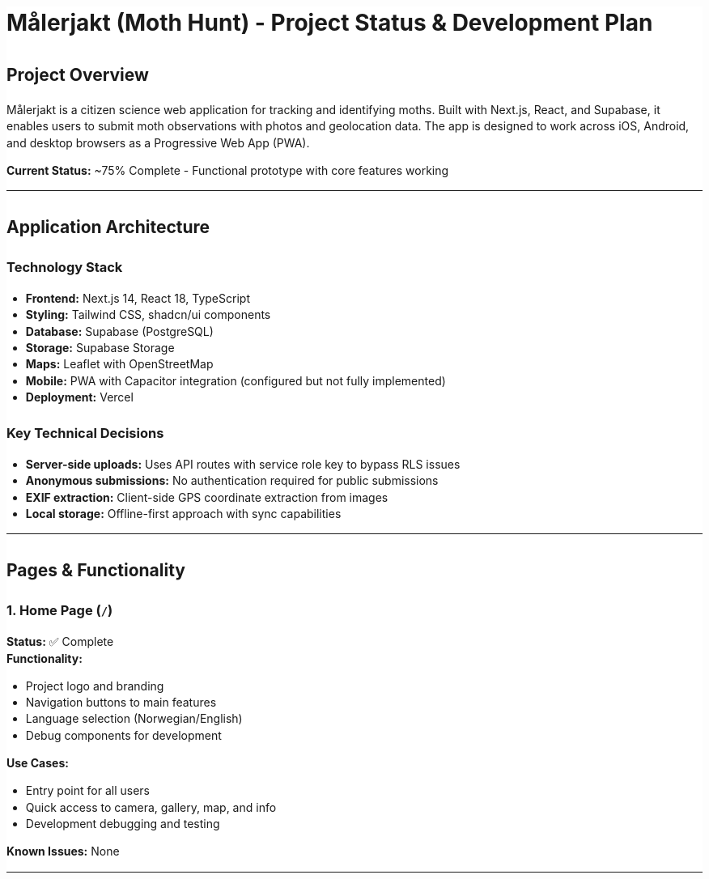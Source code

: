 # Målerjakt (Moth Hunt) - Project Status & Development Plan

## Project Overview

Målerjakt is a citizen science web application for tracking and identifying moths. Built with Next.js, React, and Supabase, it enables users to submit moth observations with photos and geolocation data. The app is designed to work across iOS, Android, and desktop browsers as a Progressive Web App (PWA).

**Current Status:** ~75% Complete - Functional prototype with core features working

---

## Application Architecture

### Technology Stack
- **Frontend:** Next.js 14, React 18, TypeScript
- **Styling:** Tailwind CSS, shadcn/ui components
- **Database:** Supabase (PostgreSQL)
- **Storage:** Supabase Storage
- **Maps:** Leaflet with OpenStreetMap
- **Mobile:** PWA with Capacitor integration (configured but not fully implemented)
- **Deployment:** Vercel

### Key Technical Decisions
- **Server-side uploads:** Uses API routes with service role key to bypass RLS issues
- **Anonymous submissions:** No authentication required for public submissions
- **EXIF extraction:** Client-side GPS coordinate extraction from images
- **Local storage:** Offline-first approach with sync capabilities

---

## Pages & Functionality

### 1. Home Page (`/`)
**Status:** ✅ Complete  
**Functionality:**
- Project logo and branding
- Navigation buttons to main features
- Language selection (Norwegian/English)
- Debug components for development

**Use Cases:**
- Entry point for all users
- Quick access to camera, gallery, map, and info
- Development debugging and testing

**Known Issues:** None

---
